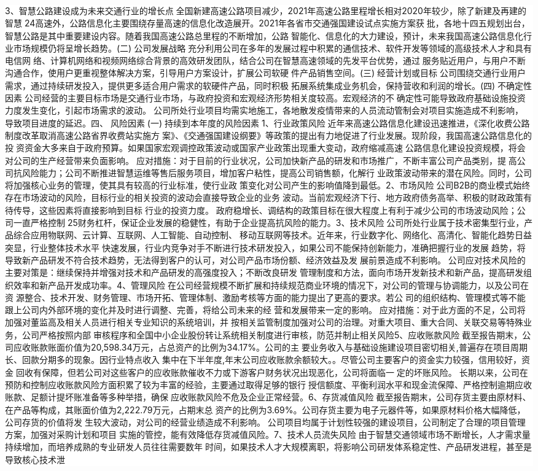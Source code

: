 3、智慧公路建设成为未来交通行业的增长点
全国新建高速公路项目减少，2021年高速公路里程增长相对2020年较少，除了新建及再建的智慧
24高速外，公路信息化主要围绕存量高速的信息化改造展开。2021年各省市交通强国建设试点实施方案获
批，各地十四五规划出台，智慧公路是其中重要建设内容。随着我国高速公路总里程的不断增加，公路
智能化、信息化的大力建设，预计，未来我国高速公路信息化行业市场规模仍将呈增长趋势。(二)
公司发展战略
充分利用公司在多年的发展过程中积累的通信技术、软件开发等领域的高级技术人才和具有电信网
络、计算机网络和视频网络综合背景的高效研发团队，结合公司在智慧高速领域的先发平台优势，通过
服务贴近用户，与用户不断沟通合作，使用户更重视整体解决方案，引导用户方案设计，扩展公司软硬
件产品销售空间。(三)
经营计划或目标
公司围绕交通行业用户需求，通过持续研发投入，提供更多适合用户需求的软硬件产品，同时积极
拓展系统集成业务机会，保持营收和利润的增长。(四)
不确定性因素
公司经营的主要目标市场是交通行业市场，与政府投资和宏观经济形势相关度较高。宏观经济的不
确定性可能导致政府基础设施投资力度发生变化，引起市场需求的波动。
公司所处行业项目均需实地施工，各地散发疫情带来的人员流动管制会对项目实施造成不利影响，
导致项目进度的延迟。四、
风险因素
(一)
持续到本年度的风险因素
1、行业政策风险
近年来高速公路信息化建设迅速推进，《深化收费公路制度改革取消高速公路省界收费站实施方
案》、《交通强国建设纲要》等政策的提出有力地促进了行业发展。现阶段，我国高速公路信息化的投
资资金大多来自于政府预算。如果国家宏观调控政策波动或国家产业政策出现重大变动，政府缩减高速
公路信息化建设投资规模，将会对公司的生产经营带来负面影响。
应对措施：对于目前的行业状况，公司加快新产品的研发和市场推广，不断丰富公司产品类别，提
高公司抗风险能力；公司不断推进智慧运维等售后服务项目，增加客户粘性，提高公司销售额，化解行
业政策波动带来的潜在风险。同时，公司将加强核心业务的管理，使其具有较高的行业标准，使行业政
策变化对公司产生的影响值降到最低。2、市场风险
公司B2B的商业模式始终存在市场波动的风险，目标行业的相关投资的波动会直接导致企业的业务
波动。当前宏观经济下行、地方政府债务高举、积极的财政政策有待传导，这些因素将直接影响到目标
行业的投资力度。
政府稳增长、调结构的政策目标在很大程度上有利于减少公司的市场波动风险；公司一直严格控制
25财务杠杆，保证企业发展的稳健性，有助于企业提高抗风险的能力。3、技术风险
公司所处行业属于技术密集型行业，产品综合应用物联网、云计算、互联网、人工智能、自动控制、
移动互联网等技术。近年来，行业数字化、网络化、高清化、智能化趋势日益突显，行业整体技术水平
快速发展，行业内竞争对手不断进行技术研发投入，如果公司不能保持创新能力，准确把握行业的发展
趋势，将导致新产品研发不符合技术趋势，无法得到客户的认可，对公司产品市场份额、经济效益及发
展前景造成不利影响。
公司应对技术风险的主要对策是：继续保持并增强对技术和产品研发的高强度投入；不断改良研发
管理制度和方法，面向市场开发新技术和新产品，提高研发组织效率和新产品开发成功率。4、管理风险
在公司经营规模不断扩展和持续规范商业环境的情况下，对公司的管理与协调能力，以及公司在资
源整合、技术开发、财务管理、市场开拓、管理体制、激励考核等方面的能力提出了更高的要求。若公
司的组织结构、管理模式等不能跟上公司内外部环境的变化并及时进行调整、完善，将给公司未来的经
营和发展带来一定的影响。
应对措施：对于此方面的不足，公司将加强对董监高及相关人员进行相关专业知识的系统培训，并
按相关监管制度加强对公司的治理。对重大项目、重大合同、关联交易等特殊业务，公司严格按照内部
审核程序和全国中小企业股份转让系统相关制度进行审核，防范并制止相关风险5、应收账款风险
截至报告期末，公司应收账款账面价值为20,598.34万元，占总资产的比例为34.17%。公司的主
要业务收入与基础设施建设项目密切相关,普遍存在项目周期长、回款分期多的现象。因行业特点收入
集中在下半年度,年末公司应收账款余额较大。。尽管公司主要客户的资金实力较强，信用较好，资金
回收有保障，但若公司对这些客户的应收账款催收不力或下游客户财务状况出现恶化，公司将面临一
定的坏账风险。
长期以来，公司在预防和控制应收账款风险方面积累了较为丰富的经验，主要通过取得足够的银行
授信额度、平衡利润水平和现金流保障、严格控制逾期应收账款、足额计提坏账准备等多种举措，确保
应收账款风险不危及企业正常经营。6、存货减值风险
截至报告期末，公司存货主要由原材料、在产品等构成，其账面价值为2,222.79万元，占期末总
资产的比例为3.69%。公司存货主要为电子元器件等，如果原材料价格大幅降低，公司存货的价值将发
生较大波动，对公司的经营业绩造成不利影响。
公司项目均属于计划性较强的建设项目，公司制定了合理的项目管理方案，加强对采购计划和项目
实施的管控，能有效降低存货减值风险。7、技术人员流失风险
由于智慧交通领域市场不断增长，人才需求量持续增加，而培养成熟的专业研发人员往往需要数年
时间，如果技术人才大规模离职，将影响公司研发体系稳定性、产品研发进程，甚至是导致核心技术泄